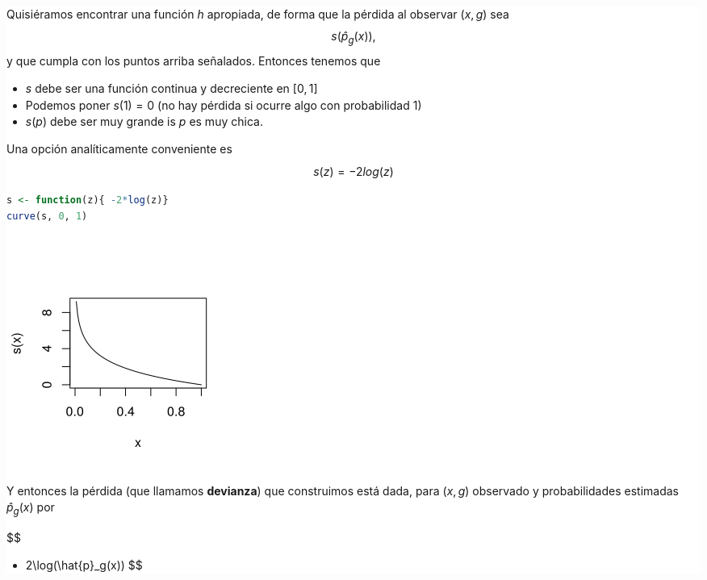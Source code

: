 

Quisiéramos encontrar una función $h$ apropiada, de forma que la pérdida
al observar $(x, g)$ sea 
$$s(\hat{p}_{g}(x)),$$
y que cumpla con los puntos arriba señalados. Entonces tenemos que

- $s$ debe ser una función continua y decreciente en $[0,1]$
- Podemos poner $s(1)=0$ (no hay pérdida si ocurre algo con probabilidad 1)
- $s(p)$ debe ser muy grande is $p$ es muy chica.

Una opción analíticamente conveniente es
$$s(z) = - 2log(z)$$


```r
s <- function(z){ -2*log(z)}
curve(s, 0, 1)
```

<img src="03-clasificacion_files/figure-html/unnamed-chunk-11-1.png" width="288" />


Y entonces la pérdida (que llamamos **devianza**) que construimos está dada, para
$(x,g)$ observado y probabilidades estimadas $\hat{p}_g(x)$ por

$$
- 2\log(\hat{p}_g(x))
$$
